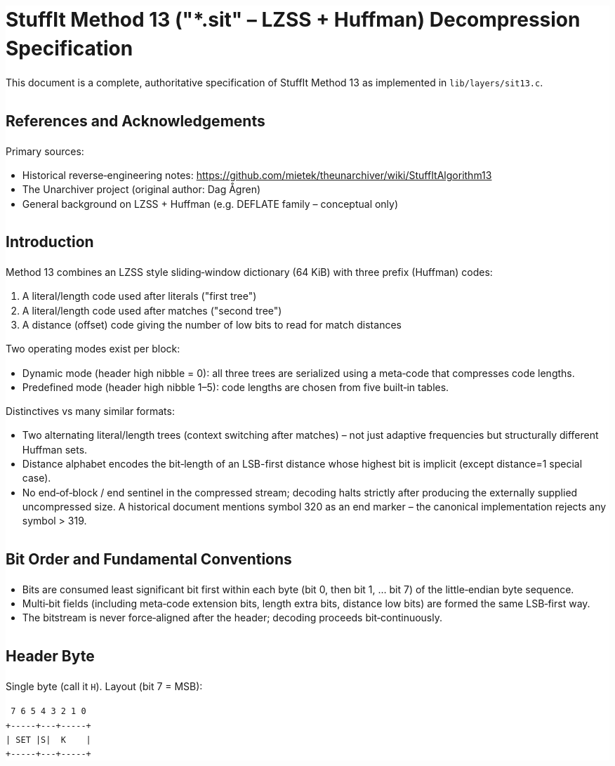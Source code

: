 # StuffIt Method 13 ("*.sit" – LZSS + Huffman) Decompression Specification

This document is a complete, authoritative specification of StuffIt Method 13 as implemented in `lib/layers/sit13.c`.

## References and Acknowledgements

Primary sources:

- Historical reverse‑engineering notes: https://github.com/mietek/theunarchiver/wiki/StuffItAlgorithm13
- The Unarchiver project (original author: Dag Ågren)
- General background on LZSS + Huffman (e.g. DEFLATE family – conceptual only)

## Introduction

Method 13 combines an LZSS style sliding‑window dictionary (64 KiB) with three prefix (Huffman) codes:
1. A literal/length code used after literals ("first tree")
2. A literal/length code used after matches ("second tree")
3. A distance (offset) code giving the number of low bits to read for match distances

Two operating modes exist per block:
* Dynamic mode (header high nibble = 0): all three trees are serialized using a meta‑code that compresses code lengths.
* Predefined mode (header high nibble 1–5): code lengths are chosen from five built‑in tables.

Distinctives vs many similar formats:
* Two alternating literal/length trees (context switching after matches) – not just adaptive frequencies but structurally different Huffman sets.
* Distance alphabet encodes the bit‑length of an LSB-first distance whose highest bit is implicit (except distance=1 special case).
* No end‑of‑block / end sentinel in the compressed stream; decoding halts strictly after producing the externally supplied uncompressed size. A historical document mentions symbol 320 as an end marker – the canonical implementation rejects any symbol > 319.

## Bit Order and Fundamental Conventions

* Bits are consumed least significant bit first within each byte (bit 0, then bit 1, … bit 7) of the little‑endian byte sequence.
* Multi‑bit fields (including meta‑code extension bits, length extra bits, distance low bits) are formed the same LSB‑first way.
* The bitstream is never force‑aligned after the header; decoding proceeds bit‑continuously.

## Header Byte

Single byte (call it `H`). Layout (bit 7 = MSB):

```
 7 6 5 4 3 2 1 0
+-----+---+-----+
| SET |S|  K    |
+-----+---+-----+
```
